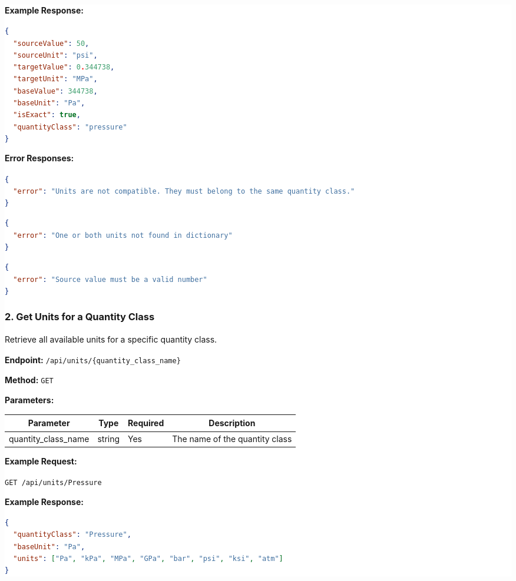 **Example Response:**

```json
{
  "sourceValue": 50,
  "sourceUnit": "psi",
  "targetValue": 0.344738,
  "targetUnit": "MPa",
  "baseValue": 344738,
  "baseUnit": "Pa",
  "isExact": true,
  "quantityClass": "pressure"
}
```

**Error Responses:**

```json
{
  "error": "Units are not compatible. They must belong to the same quantity class."
}
```

```json
{
  "error": "One or both units not found in dictionary"
}
```

```json
{
  "error": "Source value must be a valid number"
}
```

### 2. Get Units for a Quantity Class

Retrieve all available units for a specific quantity class.

**Endpoint:** `/api/units/{quantity_class_name}`

**Method:** `GET`

**Parameters:**

| Parameter          | Type   | Required | Description                      |
|--------------------|--------|----------|----------------------------------|
| quantity_class_name | string | Yes      | The name of the quantity class   |

**Example Request:**

``` html
GET /api/units/Pressure
```

**Example Response:**

```json
{
  "quantityClass": "Pressure",
  "baseUnit": "Pa",
  "units": ["Pa", "kPa", "MPa", "GPa", "bar", "psi", "ksi", "atm"]
}
```
